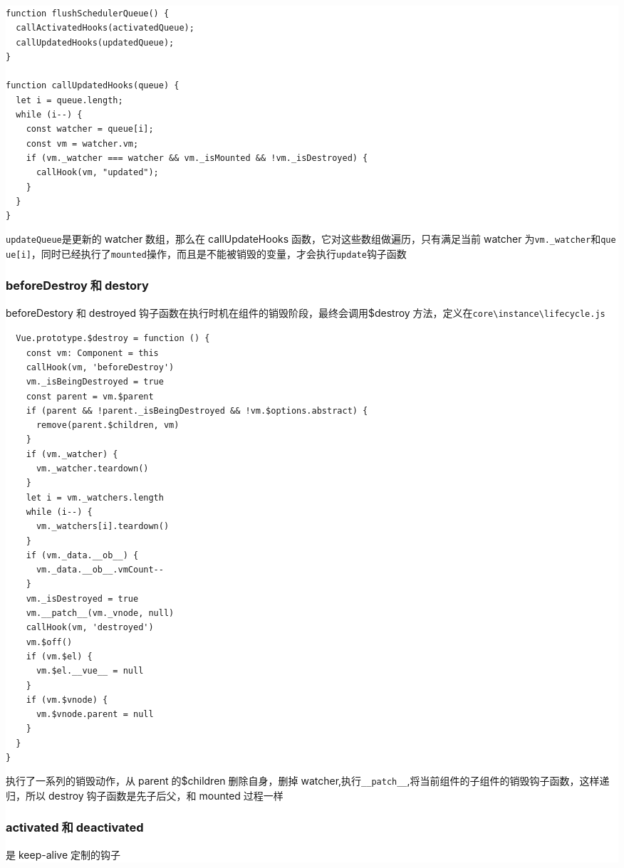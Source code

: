 ```
function flushSchedulerQueue() {
  callActivatedHooks(activatedQueue);
  callUpdatedHooks(updatedQueue);
}

function callUpdatedHooks(queue) {
  let i = queue.length;
  while (i--) {
    const watcher = queue[i];
    const vm = watcher.vm;
    if (vm._watcher === watcher && vm._isMounted && !vm._isDestroyed) {
      callHook(vm, "updated");
    }
  }
}
```

`updateQueue`是更新的 watcher 数组，那么在 callUpdateHooks 函数，它对这些数组做遍历，只有满足当前 watcher 为`vm._watcher`和`queue[i]`，同时已经执行了`mounted`操作，而且是不能被销毁的变量，才会执行`update`钩子函数

### beforeDestroy 和 destory

beforeDestory 和 destroyed 钩子函数在执行时机在组件的销毁阶段，最终会调用$destroy 方法，定义在`core\instance\lifecycle.js`

```
  Vue.prototype.$destroy = function () {
    const vm: Component = this
    callHook(vm, 'beforeDestroy')
    vm._isBeingDestroyed = true
    const parent = vm.$parent
    if (parent && !parent._isBeingDestroyed && !vm.$options.abstract) {
      remove(parent.$children, vm)
    }
    if (vm._watcher) {
      vm._watcher.teardown()
    }
    let i = vm._watchers.length
    while (i--) {
      vm._watchers[i].teardown()
    }
    if (vm._data.__ob__) {
      vm._data.__ob__.vmCount--
    }
    vm._isDestroyed = true
    vm.__patch__(vm._vnode, null)
    callHook(vm, 'destroyed')
    vm.$off()
    if (vm.$el) {
      vm.$el.__vue__ = null
    }
    if (vm.$vnode) {
      vm.$vnode.parent = null
    }
  }
}
```

执行了一系列的销毁动作，从 parent 的$children 删除自身，删掉 watcher,执行`__patch__`,将当前组件的子组件的销毁钩子函数，这样递归，所以 destroy 钩子函数是先子后父，和 mounted 过程一样

### activated 和 deactivated

是 keep-alive 定制的钩子
